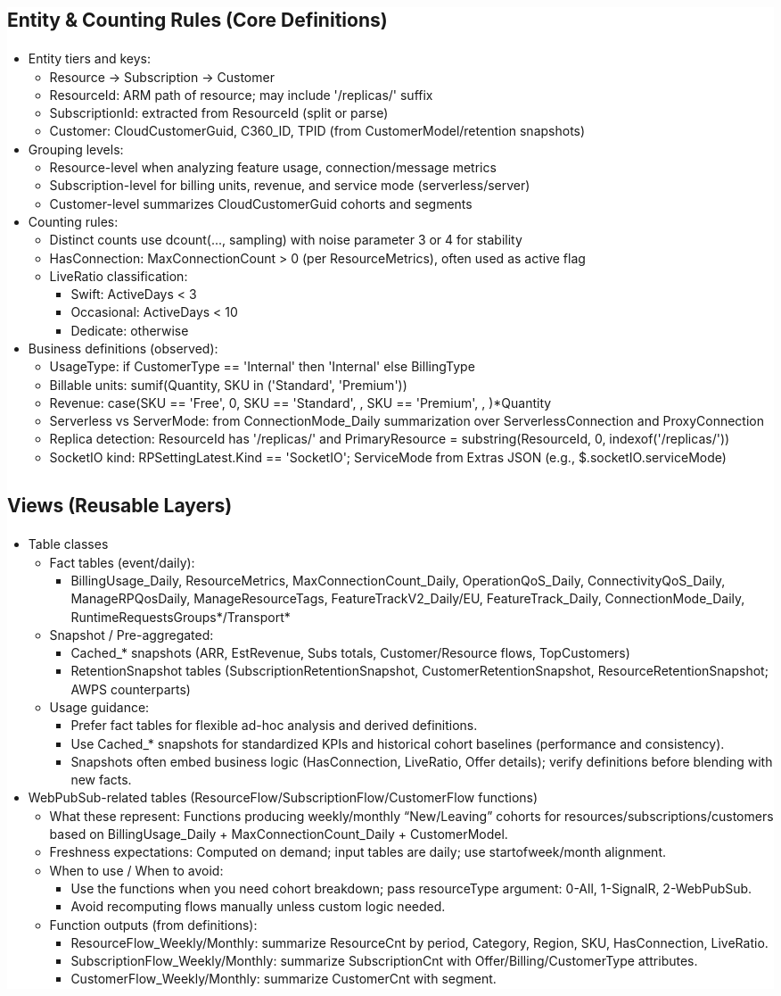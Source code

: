 ## Entity & Counting Rules (Core Definitions)
- Entity tiers and keys:
  - Resource → Subscription → Customer
  - ResourceId: ARM path of resource; may include '/replicas/' suffix
  - SubscriptionId: extracted from ResourceId (split or parse)
  - Customer: CloudCustomerGuid, C360_ID, TPID (from CustomerModel/retention snapshots)
- Grouping levels:
  - Resource-level when analyzing feature usage, connection/message metrics
  - Subscription-level for billing units, revenue, and service mode (serverless/server)
  - Customer-level summarizes CloudCustomerGuid cohorts and segments
- Counting rules:
  - Distinct counts use dcount(..., sampling) with noise parameter 3 or 4 for stability
  - HasConnection: MaxConnectionCount > 0 (per ResourceMetrics), often used as active flag
  - LiveRatio classification:
    - Swift: ActiveDays < 3
    - Occasional: ActiveDays < 10
    - Dedicate: otherwise
- Business definitions (observed):
  - UsageType: if CustomerType == 'Internal' then 'Internal' else BillingType
  - Billable units: sumif(Quantity, SKU in ('Standard', 'Premium'))
  - Revenue: case(SKU == 'Free', 0, SKU == 'Standard', <StandardUnitPrice>, SKU == 'Premium', <PremiumUnitPrice>, <DefaultUnitPrice>)*Quantity
  - Serverless vs ServerMode: from ConnectionMode_Daily summarization over ServerlessConnection and ProxyConnection
  - Replica detection: ResourceId has '/replicas/' and PrimaryResource = substring(ResourceId, 0, indexof('/replicas/'))
  - SocketIO kind: RPSettingLatest.Kind == 'SocketIO'; ServiceMode from Extras JSON (e.g., $.socketIO.serviceMode)

## Views (Reusable Layers)
- Table classes
  - Fact tables (event/daily):
    - BillingUsage_Daily, ResourceMetrics, MaxConnectionCount_Daily, OperationQoS_Daily, ConnectivityQoS_Daily, ManageRPQosDaily, ManageResourceTags, FeatureTrackV2_Daily/EU, FeatureTrack_Daily, ConnectionMode_Daily, RuntimeRequestsGroups*/Transport*
  - Snapshot / Pre-aggregated:
    - Cached_* snapshots (ARR, EstRevenue, Subs totals, Customer/Resource flows, TopCustomers)
    - RetentionSnapshot tables (SubscriptionRetentionSnapshot, CustomerRetentionSnapshot, ResourceRetentionSnapshot; AWPS counterparts)
  - Usage guidance:
    - Prefer fact tables for flexible ad-hoc analysis and derived definitions.
    - Use Cached_* snapshots for standardized KPIs and historical cohort baselines (performance and consistency).
    - Snapshots often embed business logic (HasConnection, LiveRatio, Offer details); verify definitions before blending with new facts.
- WebPubSub-related tables (ResourceFlow/SubscriptionFlow/CustomerFlow functions)
  - What these represent: Functions producing weekly/monthly “New/Leaving” cohorts for resources/subscriptions/customers based on BillingUsage_Daily + MaxConnectionCount_Daily + CustomerModel.
  - Freshness expectations: Computed on demand; input tables are daily; use startofweek/month alignment.
  - When to use / When to avoid:
    - Use the functions when you need cohort breakdown; pass resourceType argument: 0-All, 1-SignalR, 2-WebPubSub.
    - Avoid recomputing flows manually unless custom logic needed.
  - Function outputs (from definitions):
    - ResourceFlow_Weekly/Monthly: summarize ResourceCnt by period, Category, Region, SKU, HasConnection, LiveRatio.
    - SubscriptionFlow_Weekly/Monthly: summarize SubscriptionCnt with Offer/Billing/CustomerType attributes.
    - CustomerFlow_Weekly/Monthly: summarize CustomerCnt with segment.
